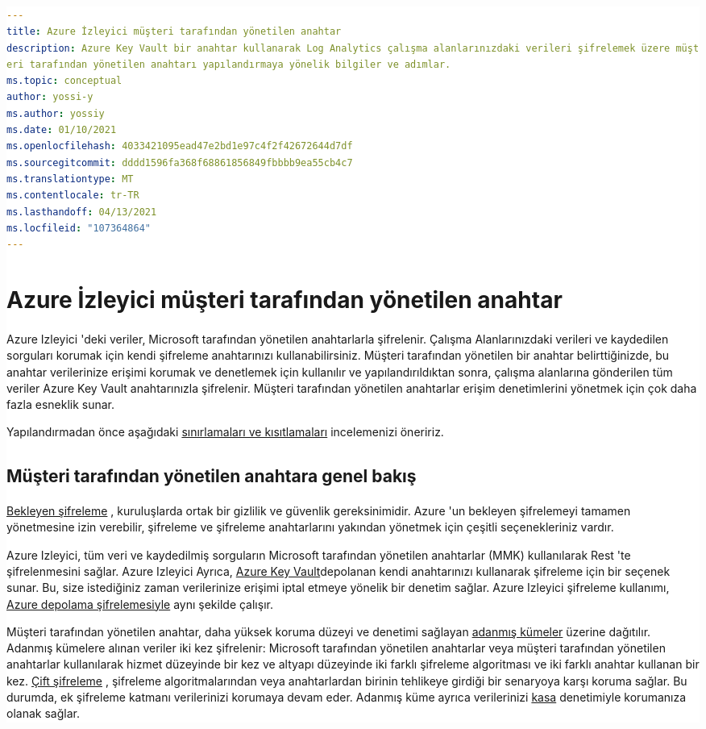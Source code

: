 ```yaml
---
title: Azure İzleyici müşteri tarafından yönetilen anahtar
description: Azure Key Vault bir anahtar kullanarak Log Analytics çalışma alanlarınızdaki verileri şifrelemek üzere müşteri tarafından yönetilen anahtarı yapılandırmaya yönelik bilgiler ve adımlar.
ms.topic: conceptual
author: yossi-y
ms.author: yossiy
ms.date: 01/10/2021
ms.openlocfilehash: 4033421095ead47e2bd1e97c4f2f42672644d7df
ms.sourcegitcommit: dddd1596fa368f68861856849fbbbb9ea55cb4c7
ms.translationtype: MT
ms.contentlocale: tr-TR
ms.lasthandoff: 04/13/2021
ms.locfileid: "107364864"
---
```

# <a name="azure-monitor-customer-managed-key"></a>Azure İzleyici müşteri tarafından yönetilen anahtar 

Azure Izleyici 'deki veriler, Microsoft tarafından yönetilen anahtarlarla şifrelenir. Çalışma Alanlarınızdaki verileri ve kaydedilen sorguları korumak için kendi şifreleme anahtarınızı kullanabilirsiniz. Müşteri tarafından yönetilen bir anahtar belirttiğinizde, bu anahtar verilerinize erişimi korumak ve denetlemek için kullanılır ve yapılandırıldıktan sonra, çalışma alanlarına gönderilen tüm veriler Azure Key Vault anahtarınızla şifrelenir. Müşteri tarafından yönetilen anahtarlar erişim denetimlerini yönetmek için çok daha fazla esneklik sunar.

Yapılandırmadan önce aşağıdaki [sınırlamaları ve kısıtlamaları](#limitationsandconstraints) incelemenizi öneririz.

## <a name="customer-managed-key-overview"></a>Müşteri tarafından yönetilen anahtara genel bakış

[Bekleyen şifreleme](../../security/fundamentals/encryption-atrest.md) , kuruluşlarda ortak bir gizlilik ve güvenlik gereksinimidir. Azure 'un bekleyen şifrelemeyi tamamen yönetmesine izin verebilir, şifreleme ve şifreleme anahtarlarını yakından yönetmek için çeşitli seçenekleriniz vardır.

Azure Izleyici, tüm veri ve kaydedilmiş sorguların Microsoft tarafından yönetilen anahtarlar (MMK) kullanılarak Rest 'te şifrelenmesini sağlar. Azure Izleyici Ayrıca, [Azure Key Vault](../../key-vault/general/overview.md)depolanan kendi anahtarınızı kullanarak şifreleme için bir seçenek sunar. Bu, size istediğiniz zaman verilerinize erişimi iptal etmeye yönelik bir denetim sağlar. Azure Izleyici şifreleme kullanımı, [Azure depolama şifrelemesiyle](../../storage/common/storage-service-encryption.md#about-azure-storage-encryption) aynı şekilde çalışır.

Müşteri tarafından yönetilen anahtar, daha yüksek koruma düzeyi ve denetimi sağlayan [adanmış kümeler](./logs-dedicated-clusters.md) üzerine dağıtılır. Adanmış kümelere alınan veriler iki kez şifrelenir: Microsoft tarafından yönetilen anahtarlar veya müşteri tarafından yönetilen anahtarlar kullanılarak hizmet düzeyinde bir kez ve altyapı düzeyinde iki farklı şifreleme algoritması ve iki farklı anahtar kullanan bir kez. [Çift şifreleme](../../storage/common/storage-service-encryption.md#doubly-encrypt-data-with-infrastructure-encryption) , şifreleme algoritmalarından veya anahtarlardan birinin tehlikeye girdiği bir senaryoya karşı koruma sağlar. Bu durumda, ek şifreleme katmanı verilerinizi korumaya devam eder. Adanmış küme ayrıca verilerinizi [kasa](#customer-lockbox-preview) denetimiyle korumanıza olanak sağlar.

